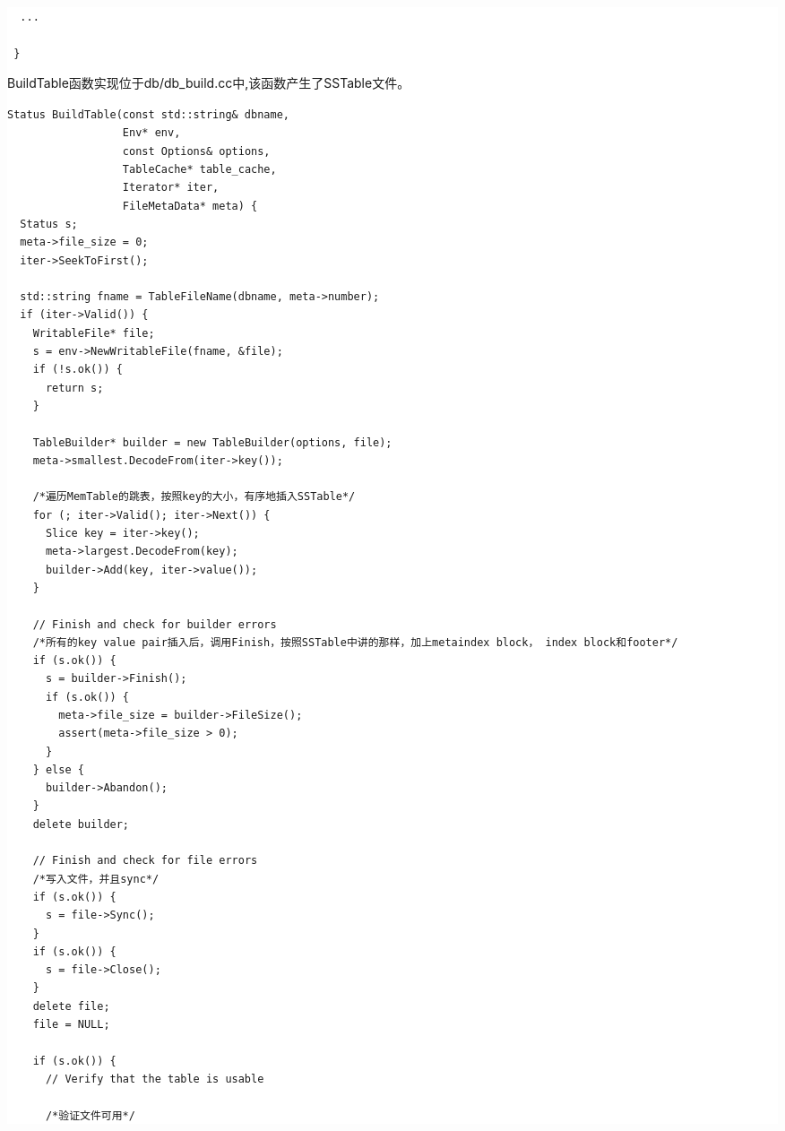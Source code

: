 ```
  ...

 }
```

BuildTable函数实现位于db/db_build.cc中,该函数产生了SSTable文件。

```
Status BuildTable(const std::string& dbname,
                  Env* env,
                  const Options& options,
                  TableCache* table_cache,
                  Iterator* iter,
                  FileMetaData* meta) {
  Status s;
  meta->file_size = 0;
  iter->SeekToFirst();

  std::string fname = TableFileName(dbname, meta->number);
  if (iter->Valid()) {
    WritableFile* file;
    s = env->NewWritableFile(fname, &file);
    if (!s.ok()) {
      return s;
    }

    TableBuilder* builder = new TableBuilder(options, file);
    meta->smallest.DecodeFrom(iter->key());
    
    /*遍历MemTable的跳表，按照key的大小，有序地插入SSTable*/
    for (; iter->Valid(); iter->Next()) {
      Slice key = iter->key();
      meta->largest.DecodeFrom(key);
      builder->Add(key, iter->value());
    }

    // Finish and check for builder errors
    /*所有的key value pair插入后，调用Finish，按照SSTable中讲的那样，加上metaindex block， index block和footer*/
    if (s.ok()) {
      s = builder->Finish();
      if (s.ok()) {
        meta->file_size = builder->FileSize();
        assert(meta->file_size > 0);
      }
    } else {
      builder->Abandon();
    }
    delete builder;

    // Finish and check for file errors
    /*写入文件，并且sync*/
    if (s.ok()) {
      s = file->Sync();
    }
    if (s.ok()) {
      s = file->Close();
    }
    delete file;
    file = NULL;

    if (s.ok()) {
      // Verify that the table is usable
      
      /*验证文件可用*/
```